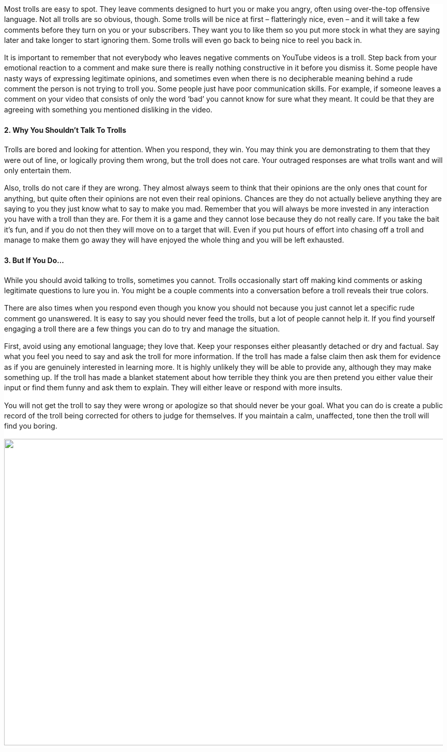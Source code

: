  Most trolls are easy to spot. They leave comments designed to hurt you or make you angry, often using over-the-top offensive language. Not all trolls are so obvious, though. Some trolls will be nice at first – flatteringly nice, even – and it will take a few comments before they turn on you or your subscribers. They want you to like them so you put more stock in what they are saying later and take longer to start ignoring them. Some trolls will even go back to being nice to reel you back in.

 It is important to remember that not everybody who leaves negative comments on YouTube videos is a troll. Step back from your emotional reaction to a comment and make sure there is really nothing constructive in it before you dismiss it. Some people have nasty ways of expressing legitimate opinions, and sometimes even when there is no decipherable meaning behind a rude comment the person is not trying to troll you. Some people just have poor communication skills. For example, if someone leaves a comment on your video that consists of only the word ‘bad’ you cannot know for sure what they meant. It could be that they are agreeing with something you mentioned disliking in the video.

#### 2\. Why You Shouldn’t Talk To Trolls

 Trolls are bored and looking for attention. When you respond, they win. You may think you are demonstrating to them that they were out of line, or logically proving them wrong, but the troll does not care. Your outraged responses are what trolls want and will only entertain them.

 Also, trolls do not care if they are wrong. They almost always seem to think that their opinions are the only ones that count for anything, but quite often their opinions are not even their real opinions. Chances are they do not actually believe anything they are saying to you they just know what to say to make you mad. Remember that you will always be more invested in any interaction you have with a troll than they are. For them it is a game and they cannot lose because they do not really care. If you take the bait it’s fun, and if you do not then they will move on to a target that will. Even if you put hours of effort into chasing off a troll and manage to make them go away they will have enjoyed the whole thing and you will be left exhausted.

#### 3\. But If You Do…

 While you should avoid talking to trolls, sometimes you cannot. Trolls occasionally start off making kind comments or asking legitimate questions to lure you in. You might be a couple comments into a conversation before a troll reveals their true colors.

 There are also times when you respond even though you know you should not because you just cannot let a specific rude comment go unanswered. It is easy to say you should never feed the trolls, but a lot of people cannot help it. If you find yourself engaging a troll there are a few things you can do to try and manage the situation.

 First, avoid using any emotional language; they love that. Keep your responses either pleasantly detached or dry and factual. Say what you feel you need to say and ask the troll for more information. If the troll has made a false claim then ask them for evidence as if you are genuinely interested in learning more. It is highly unlikely they will be able to provide any, although they may make something up. If the troll has made a blanket statement about how terrible they think you are then pretend you either value their input or find them funny and ask them to explain. They will either leave or respond with more insults.

 You will not get the troll to say they were wrong or apologize so that should never be your goal. What you can do is create a public record of the troll being corrected for others to judge for themselves. If you maintain a calm, unaffected, tone then the troll will find you boring.


<a href="https://appsumo.8odi.net/c/5597632/2068416/7443" target="_top" id="2068416"><img src="//a.impactradius-go.com/display-ad/7443-2068416" border="0" alt="" width="1200" height="600"/></a><img height="0" width="0" src="https://appsumo.8odi.net/i/5597632/2068416/7443" style="position:absolute;visibility:hidden;" border="0" />
